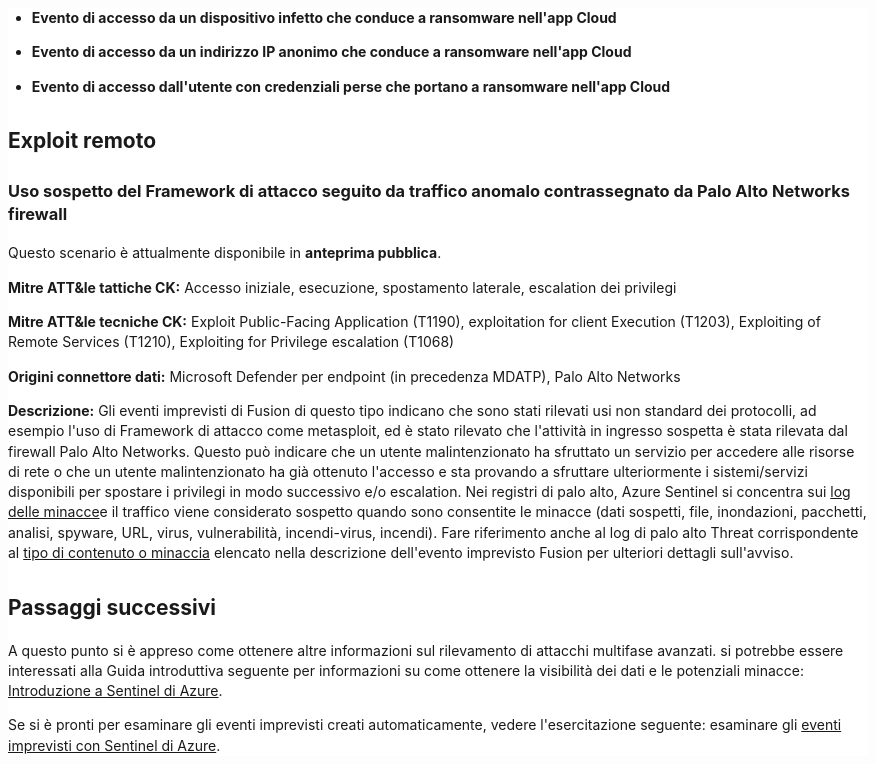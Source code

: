 - **Evento di accesso da un dispositivo infetto che conduce a ransomware nell'app Cloud**

- **Evento di accesso da un indirizzo IP anonimo che conduce a ransomware nell'app Cloud**

- **Evento di accesso dall'utente con credenziali perse che portano a ransomware nell'app Cloud**

## <a name="remote-exploitation"></a>Exploit remoto

### <a name="suspected-use-of-attack-framework-followed-by-anomalous-traffic-flagged-by-palo-alto-networks-firewall"></a>Uso sospetto del Framework di attacco seguito da traffico anomalo contrassegnato da Palo Alto Networks firewall
Questo scenario è attualmente disponibile in **anteprima pubblica**.

**Mitre ATT&le tattiche CK:** Accesso iniziale, esecuzione, spostamento laterale, escalation dei privilegi

**Mitre ATT&le tecniche CK:** Exploit Public-Facing Application (T1190), exploitation for client Execution (T1203), Exploiting of Remote Services (T1210), Exploiting for Privilege escalation (T1068)

**Origini connettore dati:** Microsoft Defender per endpoint (in precedenza MDATP), Palo Alto Networks 

**Descrizione:** Gli eventi imprevisti di Fusion di questo tipo indicano che sono stati rilevati usi non standard dei protocolli, ad esempio l'uso di Framework di attacco come metasploit, ed è stato rilevato che l'attività in ingresso sospetta è stata rilevata dal firewall Palo Alto Networks. Questo può indicare che un utente malintenzionato ha sfruttato un servizio per accedere alle risorse di rete o che un utente malintenzionato ha già ottenuto l'accesso e sta provando a sfruttare ulteriormente i sistemi/servizi disponibili per spostare i privilegi in modo successivo e/o escalation. Nei registri di palo alto, Azure Sentinel si concentra sui [log delle minacce](https://docs.paloaltonetworks.com/pan-os/8-1/pan-os-admin/monitoring/view-and-manage-logs/log-types-and-severity-levels/threat-logs)e il traffico viene considerato sospetto quando sono consentite le minacce (dati sospetti, file, inondazioni, pacchetti, analisi, spyware, URL, virus, vulnerabilità, incendi-virus, incendi). Fare riferimento anche al log di palo alto Threat corrispondente al [tipo di contenuto o minaccia](https://docs.paloaltonetworks.com/pan-os/8-1/pan-os-admin/monitoring/use-syslog-for-monitoring/syslog-field-descriptions/threat-log-fields.html) elencato nella descrizione dell'evento imprevisto Fusion per ulteriori dettagli sull'avviso.

## <a name="next-steps"></a>Passaggi successivi

A questo punto si è appreso come ottenere altre informazioni sul rilevamento di attacchi multifase avanzati. si potrebbe essere interessati alla Guida introduttiva seguente per informazioni su come ottenere la visibilità dei dati e le potenziali minacce: [Introduzione a Sentinel di Azure](quickstart-get-visibility.md).

Se si è pronti per esaminare gli eventi imprevisti creati automaticamente, vedere l'esercitazione seguente: esaminare gli [eventi imprevisti con Sentinel di Azure](tutorial-investigate-cases.md).

